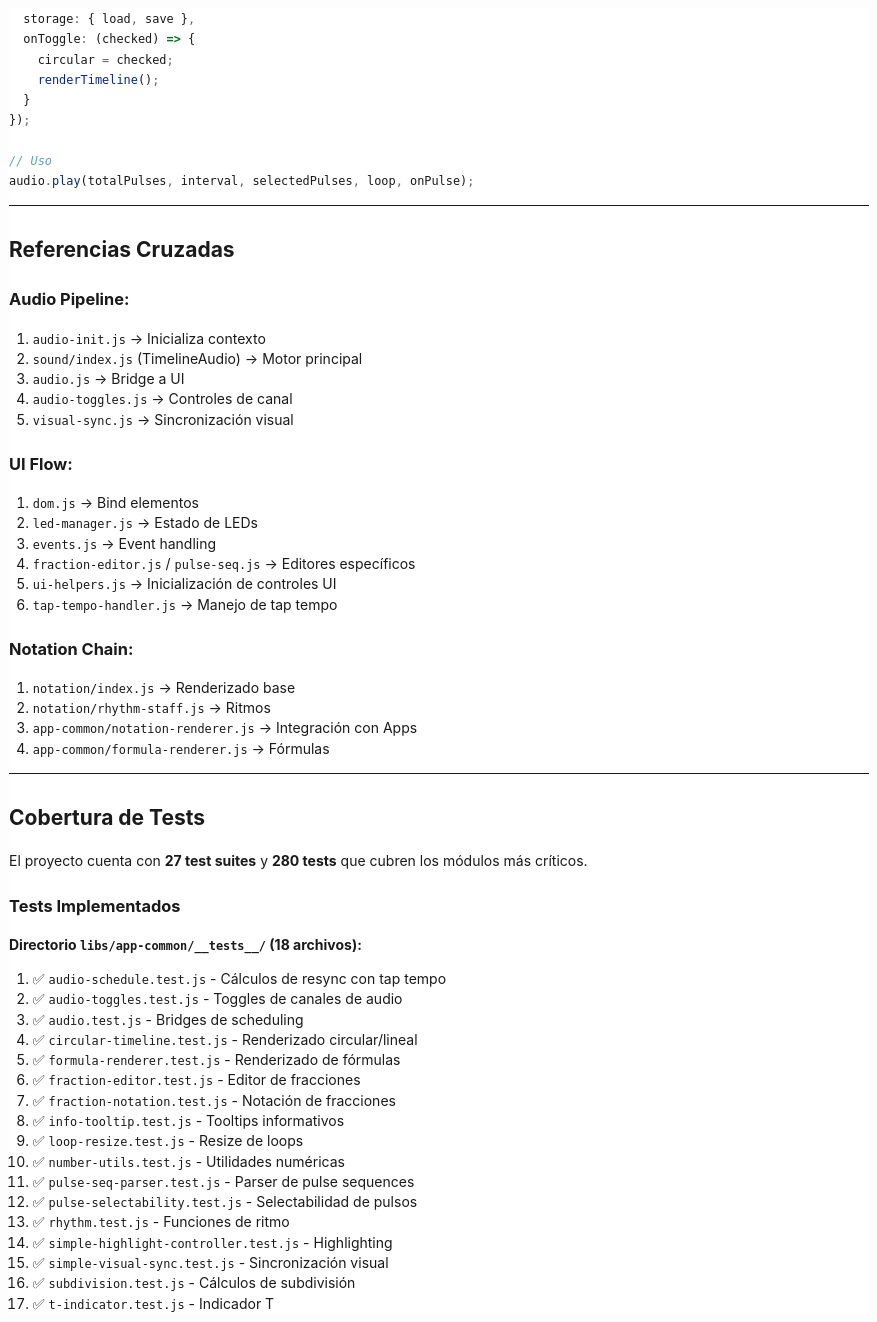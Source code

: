 ```javascript
  storage: { load, save },
  onToggle: (checked) => {
    circular = checked;
    renderTimeline();
  }
});

// Uso
audio.play(totalPulses, interval, selectedPulses, loop, onPulse);
```

---

## Referencias Cruzadas

### Audio Pipeline:
1. `audio-init.js` → Inicializa contexto
2. `sound/index.js` (TimelineAudio) → Motor principal
3. `audio.js` → Bridge a UI
4. `audio-toggles.js` → Controles de canal
5. `visual-sync.js` → Sincronización visual

### UI Flow:
1. `dom.js` → Bind elementos
2. `led-manager.js` → Estado de LEDs
3. `events.js` → Event handling
4. `fraction-editor.js` / `pulse-seq.js` → Editores específicos
5. `ui-helpers.js` → Inicialización de controles UI
6. `tap-tempo-handler.js` → Manejo de tap tempo

### Notation Chain:
1. `notation/index.js` → Renderizado base
2. `notation/rhythm-staff.js` → Ritmos
3. `app-common/notation-renderer.js` → Integración con Apps
4. `app-common/formula-renderer.js` → Fórmulas

---

## Cobertura de Tests

El proyecto cuenta con **27 test suites** y **280 tests** que cubren los módulos más críticos.

### Tests Implementados

**Directorio `libs/app-common/__tests__/` (18 archivos):**
1. ✅ `audio-schedule.test.js` - Cálculos de resync con tap tempo
2. ✅ `audio-toggles.test.js` - Toggles de canales de audio
3. ✅ `audio.test.js` - Bridges de scheduling
4. ✅ `circular-timeline.test.js` - Renderizado circular/lineal
5. ✅ `formula-renderer.test.js` - Renderizado de fórmulas
6. ✅ `fraction-editor.test.js` - Editor de fracciones
7. ✅ `fraction-notation.test.js` - Notación de fracciones
8. ✅ `info-tooltip.test.js` - Tooltips informativos
9. ✅ `loop-resize.test.js` - Resize de loops
10. ✅ `number-utils.test.js` - Utilidades numéricas
11. ✅ `pulse-seq-parser.test.js` - Parser de pulse sequences
12. ✅ `pulse-selectability.test.js` - Selectabilidad de pulsos
13. ✅ `rhythm.test.js` - Funciones de ritmo
14. ✅ `simple-highlight-controller.test.js` - Highlighting
15. ✅ `simple-visual-sync.test.js` - Sincronización visual
16. ✅ `subdivision.test.js` - Cálculos de subdivisión
17. ✅ `t-indicator.test.js` - Indicador T
